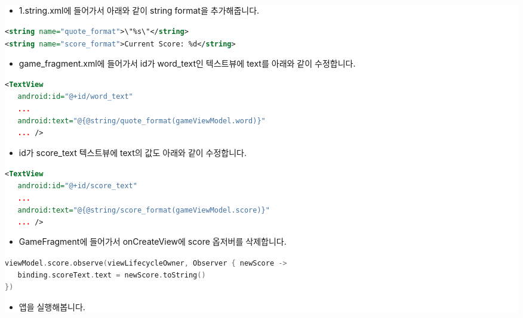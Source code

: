 
 - 1.string.xml에 들어가서 아래와 같이 string format을 추가해줍니다.
  
``` xml
<string name="quote_format">\"%s\"</string>
<string name="score_format">Current Score: %d</string>
```

 - game_fragment.xml에 들어가서 id가 word_text인 텍스트뷰에 text를 아래와 같이 수정합니다.
``` xml
<TextView
   android:id="@+id/word_text"
   ...
   android:text="@{@string/quote_format(gameViewModel.word)}"
   ... />
```


 - id가 score_text 텍스트뷰에 text의 값도 아래와 같이 수정합니다.

``` xml
<TextView
   android:id="@+id/score_text"
   ...
   android:text="@{@string/score_format(gameViewModel.score)}"
   ... />
```

 - GameFragment에 들어가서 onCreateView에 score 옵저버를 삭제합니다.

``` kotlin
viewModel.score.observe(viewLifecycleOwner, Observer { newScore ->
   binding.scoreText.text = newScore.toString()
})
```

 - 앱을 실행해봅니다.

